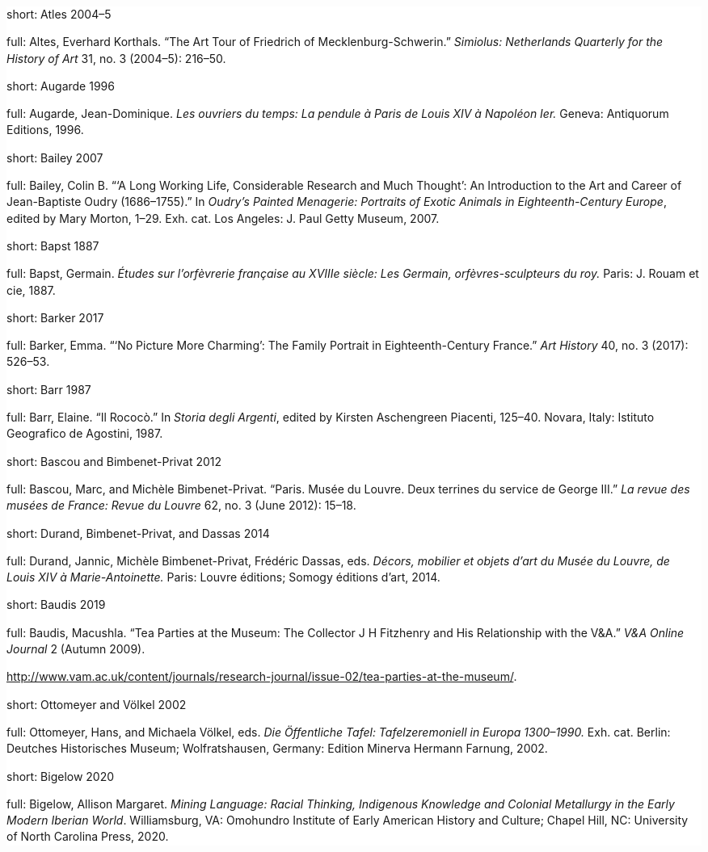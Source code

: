 short: Atles 2004–5

full: Altes, Everhard Korthals. “The Art Tour of Friedrich of Mecklenburg-Schwerin.” *Simiolus: Netherlands Quarterly for the History of Art* 31, no. 3 (2004–5): 216–50.

short: Augarde 1996

full: Augarde, Jean-Dominique. *Les ouvriers du temps: La pendule à Paris de Louis XIV à Napoléon Ier.* Geneva: Antiquorum Editions, 1996.

short: Bailey 2007

full: Bailey, Colin B. “‘A Long Working Life, Considerable Research and Much Thought’: An Introduction to the Art and Career of Jean-Baptiste Oudry (1686–1755).” In *Oudry’s Painted Menagerie: Portraits of Exotic Animals in Eighteenth-Century Europe*, edited by Mary Morton, 1–29. Exh. cat. Los Angeles: J. Paul Getty Museum, 2007.

short: Bapst 1887

full: Bapst, Germain. *Études sur l’orfèvrerie française au XVIIIe siècle: Les Germain, orfèvres-sculpteurs du roy.* Paris: J. Rouam et cie, 1887.

short: Barker 2017

full: Barker, Emma. “‘No Picture More Charming’: The Family Portrait in Eighteenth-Century France.” *Art History* 40, no. 3 (2017): 526–53.

short: Barr 1987

full: Barr, Elaine. “Il Rococò.” In *Storia degli Argenti*, edited by Kirsten Aschengreen Piacenti, 125–40. Novara, Italy: Istituto Geografico de Agostini, 1987.

short: Bascou and Bimbenet-Privat 2012

full: Bascou, Marc, and Michèle Bimbenet-Privat. “Paris. Musée du Louvre. Deux terrines du service de George III.” *La revue des musées de France: Revue du Louvre* 62, no. 3 (June 2012): 15–18.

short: Durand, Bimbenet-Privat, and Dassas 2014

full: Durand, Jannic, Michèle Bimbenet-Privat, Frédéric Dassas, eds. *Décors, mobilier et objets d’art du Musée du Louvre, de Louis XIV à Marie-Antoinette.* Paris: Louvre éditions; Somogy éditions d’art, 2014.

short: Baudis 2019

full: Baudis, Macushla. “Tea Parties at the Museum: The Collector J H Fitzhenry and His Relationship with the V&A.” *V&A Online Journal* 2 (Autumn 2009).

<http://www.vam.ac.uk/content/journals/research-journal/issue-02/tea-parties-at-the-museum/>.

short: Ottomeyer and Völkel 2002

full: Ottomeyer, Hans, and Michaela Völkel, eds. *Die Öffentliche Tafel: Tafelzeremoniell in Europa 1300–1990.* Exh. cat. Berlin: Deutches Historisches Museum; Wolfratshausen, Germany: Edition Minerva Hermann Farnung, 2002.

short: Bigelow 2020

full: Bigelow, Allison Margaret. *Mining Language: Racial Thinking, Indigenous Knowledge and Colonial Metallurgy in the Early Modern Iberian World*. Williamsburg, VA: Omohundro Institute of Early American History and Culture; Chapel Hill, NC: University of North Carolina Press, 2020.
